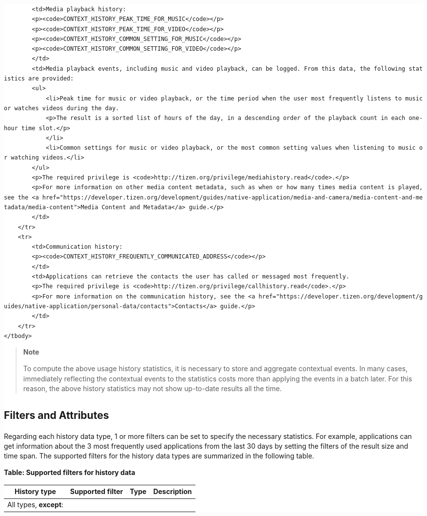 			<td>Media playback history:
			<p><code>CONTEXT_HISTORY_PEAK_TIME_FOR_MUSIC</code></p>
			<p><code>CONTEXT_HISTORY_PEAK_TIME_FOR_VIDEO</code></p>
			<p><code>CONTEXT_HISTORY_COMMON_SETTING_FOR_MUSIC</code></p>
			<p><code>CONTEXT_HISTORY_COMMON_SETTING_FOR_VIDEO</code></p>
			</td>
			<td>Media playback events, including music and video playback, can be logged. From this data, the following statistics are provided:
			<ul>
				<li>Peak time for music or video playback, or the time period when the user most frequently listens to music or watches videos during the day.
				<p>The result is a sorted list of hours of the day, in a descending order of the playback count in each one-hour time slot.</p>
				</li>
				<li>Common settings for music or video playback, or the most common setting values when listening to music or watching videos.</li>
			</ul>
			<p>The required privilege is <code>http://tizen.org/privilege/mediahistory.read</code>.</p>
			<p>For more information on other media content metadata, such as when or how many times media content is played, see the <a href="https://developer.tizen.org/development/guides/native-application/media-and-camera/media-content-and-metadata/media-content">Media Content and Metadata</a> guide.</p>
			</td>
		</tr>
		<tr>
			<td>Communication history:
			<p><code>CONTEXT_HISTORY_FREQUENTLY_COMMUNICATED_ADDRESS</code></p>
			</td>
			<td>Applications can retrieve the contacts the user has called or messaged most frequently.
			<p>The required privilege is <code>http://tizen.org/privilege/callhistory.read</code>.</p>
			<p>For more information on the communication history, see the <a href="https://developer.tizen.org/development/guides/native-application/personal-data/contacts">Contacts</a> guide.</p>
			</td>
		</tr>
	</tbody>
</table>

> **Note**
>
> To compute the above usage history statistics, it is necessary to store and aggregate contextual events. In many cases, immediately reflecting the contextual events to the statistics costs more than applying the events in a batch later. For this reason, the above history statistics may not show up-to-date results all the time.

<a name="filters"></a>
## Filters and Attributes

Regarding each history data type, 1 or more filters can be set to specify the necessary statistics. For example, applications can get information about the 3 most frequently used applications from the last 30 days by setting the filters of the result size and time span. The supported filters for the history data types are summarized in the following table.

**Table: Supported filters for history data**
<table>
	<thead>
		<tr>
			<th>History type</th>
			<th>Supported filter</th>
			<th>Type</th>
			<th>Description</th>
		</tr>
	</thead>
	<tbody>
		<tr>
			<td rowspan="2">All types, <strong>except</strong>: